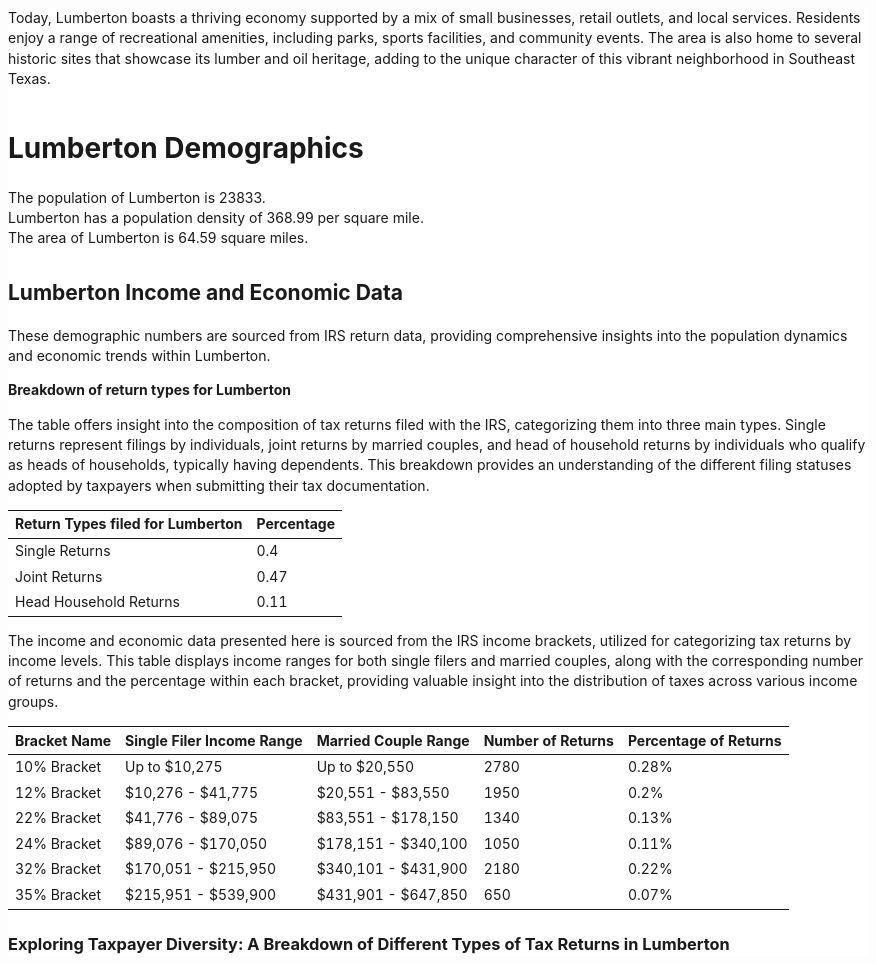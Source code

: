 Today, Lumberton boasts a thriving economy supported by a mix of small businesses, retail outlets, and local services. Residents enjoy a range of recreational amenities, including parks, sports facilities, and community events. The area is also home to several historic sites that showcase its lumber and oil heritage, adding to the unique character of this vibrant neighborhood in Southeast Texas.

# Lumberton Demographics

The population of Lumberton is 23833.  
Lumberton has a population density of 368.99 per square mile.  
The area of Lumberton is 64.59 square miles.  

## Lumberton Income and Economic Data

These demographic numbers are sourced from IRS return data, providing comprehensive insights into the population dynamics and economic trends within Lumberton.

**Breakdown of return types for Lumberton**

The table offers insight into the composition of tax returns filed with the IRS, categorizing them into three main types. Single returns represent filings by individuals, joint returns by married couples, and head of household returns by individuals who qualify as heads of households, typically having dependents. This breakdown provides an understanding of the different filing statuses adopted by taxpayers when submitting their tax documentation.

| Return Types filed for Lumberton                              | Percentage          |
|----------------------------------------------------------|---------------------|
| Single Returns                                            | 0.4 |
| Joint Returns                                             | 0.47 |
| Head Household Returns                                    | 0.11 |

The income and economic data presented here is sourced from the IRS income brackets, utilized for categorizing tax returns by income levels. This table displays income ranges for both single filers and married couples, along with the corresponding number of returns and the percentage within each bracket, providing valuable insight into the distribution of taxes across various income groups.

| Bracket Name       | Single Filer Income Range | Married Couple Range | Number of Returns | Percentage of Returns |
|--------------------|----------------------------|----------------------|-------------------|-----------------------|
| 10% Bracket        | Up to $10,275              | Up to $20,550        | 2780 | 0.28% |
| 12% Bracket        | $10,276 - $41,775          | $20,551 - $83,550    | 1950 | 0.2% |
| 22% Bracket        | $41,776 - $89,075          | $83,551 - $178,150   | 1340 | 0.13% |
| 24% Bracket        | $89,076 - $170,050         | $178,151 - $340,100  | 1050 | 0.11% |
| 32% Bracket        | $170,051 - $215,950        | $340,101 - $431,900  | 2180 | 0.22% |
| 35% Bracket        | $215,951 - $539,900        | $431,901 - $647,850  | 650 | 0.07% |

### Exploring Taxpayer Diversity: A Breakdown of Different Types of Tax Returns in Lumberton
